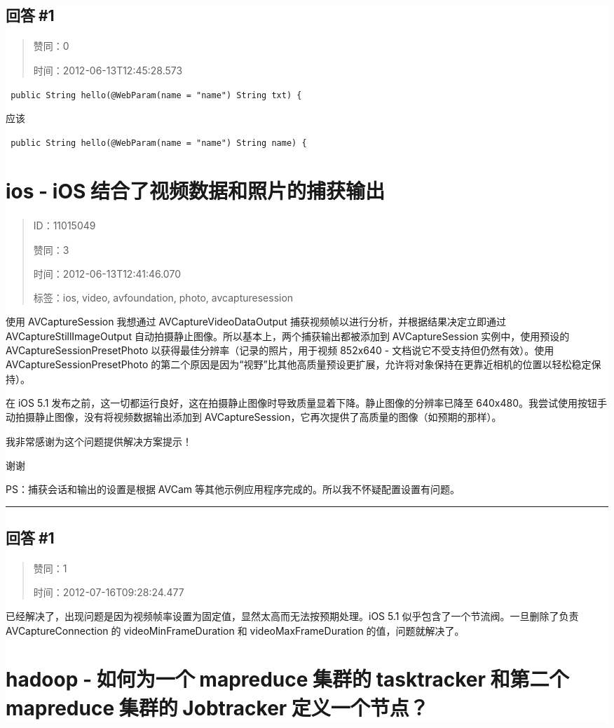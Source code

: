 ## 回答 #1

> 赞同：0
> 
> 时间：2012-06-13T12:45:28.573

```
 public String hello(@WebParam(name = "name") String txt) { 
```

应该

```
 public String hello(@WebParam(name = "name") String name) { 
```

# ios - iOS 结合了视频数据和照片的捕获输出

> ID：11015049
> 
> 赞同：3
> 
> 时间：2012-06-13T12:41:46.070
> 
> 标签：ios, video, avfoundation, photo, avcapturesession

使用 AVCaptureSession 我想通过 AVCaptureVideoDataOutput 捕获视频帧以进行分析，并根据结果决定立即通过 AVCaptureStillImageOutput 自动拍摄静止图像。所以基本上，两个捕获输出都被添加到 AVCaptureSession 实例中，使用预设的 AVCaptureSessionPresetPhoto 以获得最佳分辨率（记录的照片，用于视频 852x640 - 文档说它不受支持但仍然有效）。使用 AVCaptureSessionPresetPhoto 的第二个原因是因为“视野”比其他高质量预设更扩展，允许将对象保持在更靠近相机的位置以轻松稳定保持）。

在 iOS 5.1 发布之前，这一切都运行良好，这在拍摄静止图像时导致质量显着下降。静止图像的分辨率已降至 640x480。我尝试使用按钮手动拍摄静止图像，没有将视频数据输出添加到 AVCaptureSession，它再次提供了高质量的图像（如预期的那样）。

我非常感谢为这个问题提供解决方案提示！

谢谢

PS：捕获会话和输出的设置是根据 AVCam 等其他示例应用程序完成的。所以我不怀疑配置设置有问题。

* * *

## 回答 #1

> 赞同：1
> 
> 时间：2012-07-16T09:28:24.477

已经解决了，出现问题是因为视频帧率设置为固定值，显然太高而无法按预期处理。iOS 5.1 似乎包含了一个节流阀。一旦删除了负责 AVCaptureConnection 的 videoMinFrameDuration 和 videoMaxFrameDuration 的值，问题就解决了。

# hadoop - 如何为一个 mapreduce 集群的 tasktracker 和第二个 mapreduce 集群的 Jobtracker 定义一个节点？
